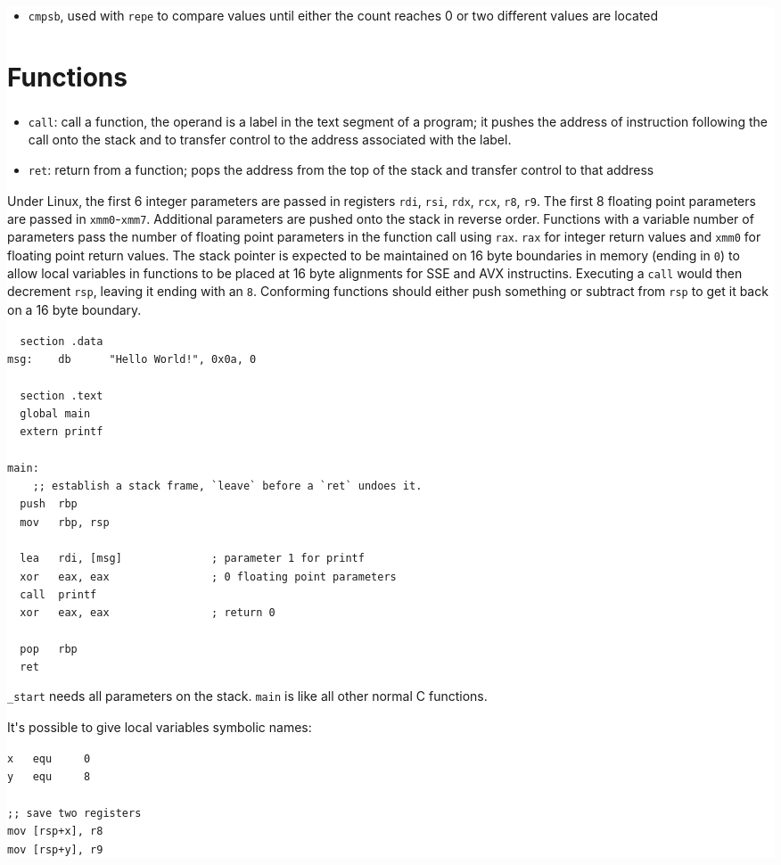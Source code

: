 - `cmpsb`, used with `repe` to compare values until either the count reaches 0 or two different values are located


# Functions

- `call`: call a function, the operand is a label in the text segment of a program; it pushes the address of instruction following the call onto the stack and to transfer control to the address associated with the label.

- `ret`: return from a function; pops the address from the top of the stack and transfer control to that address

Under Linux, the first 6 integer parameters are passed in registers `rdi`, `rsi`, `rdx`, `rcx`, `r8`, `r9`. The first 8 floating point parameters are passed in `xmm0`-`xmm7`. Additional parameters are pushed onto the stack in reverse order. Functions with a variable number of parameters pass the number of floating point parameters in the function call using `rax`. `rax` for integer return values and `xmm0` for floating point return values. The stack pointer is expected to be maintained on 16 byte boundaries in memory (ending in `0`) to allow local variables in functions to be placed at 16 byte alignments for SSE and AVX instructins. Executing a `call` would then decrement `rsp`, leaving it ending with an `8`. Conforming functions should either push something or subtract from `rsp` to get it back on a 16 byte boundary.

```assembly
  section .data
msg:    db      "Hello World!", 0x0a, 0

  section .text
  global main
  extern printf

main:
    ;; establish a stack frame, `leave` before a `ret` undoes it.
  push  rbp
  mov   rbp, rsp

  lea   rdi, [msg]              ; parameter 1 for printf
  xor   eax, eax                ; 0 floating point parameters
  call  printf
  xor   eax, eax                ; return 0

  pop   rbp
  ret
```

`_start` needs all parameters on the stack. `main` is like all other normal C functions.


It's possible to give local variables symbolic names:

```assembly
x   equ     0
y   equ     8

;; save two registers
mov [rsp+x], r8
mov [rsp+y], r9
```
